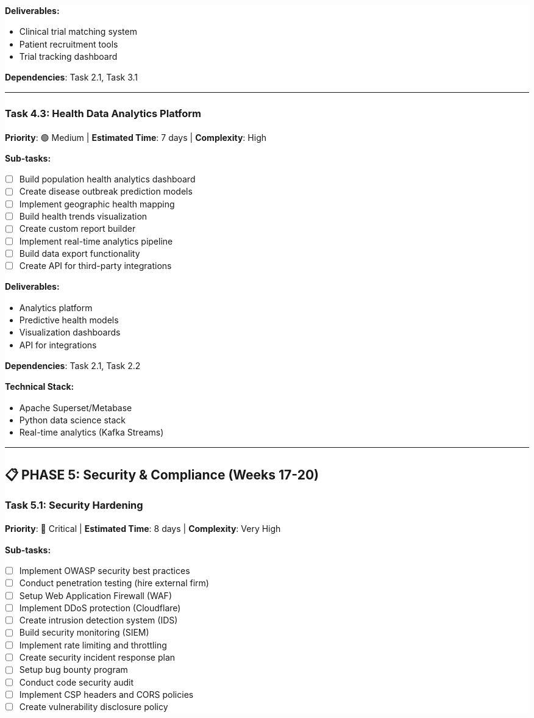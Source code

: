 **Deliverables:**
- Clinical trial matching system
- Patient recruitment tools
- Trial tracking dashboard

**Dependencies**: Task 2.1, Task 3.1

---

### Task 4.3: Health Data Analytics Platform
**Priority**: 🟢 Medium | **Estimated Time**: 7 days | **Complexity**: High

**Sub-tasks:**
- [ ] Build population health analytics dashboard
- [ ] Create disease outbreak prediction models
- [ ] Implement geographic health mapping
- [ ] Build health trends visualization
- [ ] Create custom report builder
- [ ] Implement real-time analytics pipeline
- [ ] Build data export functionality
- [ ] Create API for third-party integrations

**Deliverables:**
- Analytics platform
- Predictive health models
- Visualization dashboards
- API for integrations

**Dependencies**: Task 2.1, Task 2.2

**Technical Stack:**
- Apache Superset/Metabase
- Python data science stack
- Real-time analytics (Kafka Streams)

---

## 📋 PHASE 5: Security & Compliance (Weeks 17-20)

### Task 5.1: Security Hardening
**Priority**: 🔴 Critical | **Estimated Time**: 8 days | **Complexity**: Very High

**Sub-tasks:**
- [ ] Implement OWASP security best practices
- [ ] Conduct penetration testing (hire external firm)
- [ ] Setup Web Application Firewall (WAF)
- [ ] Implement DDoS protection (Cloudflare)
- [ ] Create intrusion detection system (IDS)
- [ ] Build security monitoring (SIEM)
- [ ] Implement rate limiting and throttling
- [ ] Create security incident response plan
- [ ] Setup bug bounty program
- [ ] Conduct code security audit
- [ ] Implement CSP headers and CORS policies
- [ ] Create vulnerability disclosure policy
